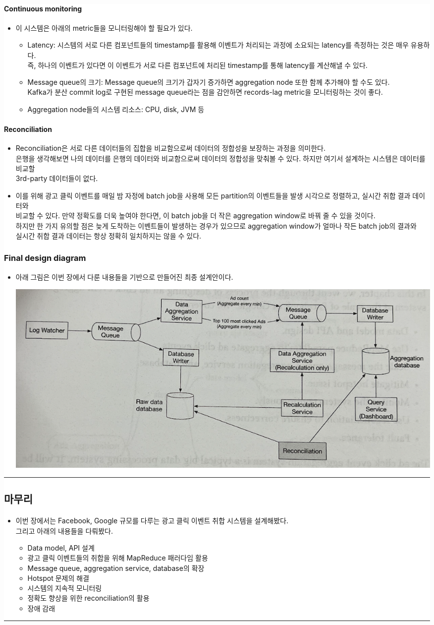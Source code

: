 #### Continuous monitoring

- 이 시스템은 아래의 metric들을 모니터링해야 할 필요가 있다.

  - Latency: 시스템의 서로 다른 컴포넌트들의 timestamp를 활용해 이벤트가 처리되는 과정에 소요되는 latency를 측정하는 것은 매우 유용하다.  
    즉, 하나의 이벤트가 있다면 이 이벤트가 서로 다른 컴포넌트에 처리된 timestamp를 통해 latency를 계산해낼 수 있다.

  - Message queue의 크기: Message queue의 크기가 갑자기 증가하면 aggregation node 또한 함께 추가해야 할 수도 있다.  
    Kafka가 분산 commit log로 구현된 message queue라는 점을 감안하면 records-lag metric을 모니터링하는 것이 좋다.

  - Aggregation node들의 시스템 리소스: CPU, disk, JVM 등

#### Reconciliation

- Reconciliation은 서로 다른 데이터들의 집합을 비교함으로써 데이터의 정합성을 보장하는 과정을 의미한다.  
  은행을 생각해보면 나의 데이터를 은행의 데이터와 비교함으로써 데이터의 정합성을 맞춰볼 수 있다. 하지만 여기서 설계하는 시스템은 데이터를 비교할  
  3rd-party 데이터들이 없다.

- 이를 위해 광고 클릭 이벤트를 매일 밤 자정에 batch job을 사용해 모든 partition의 이벤트들을 발생 시각으로 정렬하고, 실시간 취합 결과 데이터와  
  비교할 수 있다. 만약 정확도를 더욱 높여야 한다면, 이 batch job을 더 작은 aggregation window로 바꿔 줄 수 있을 것이다.  
  하지만 한 가지 유의할 점은 늦게 도착하는 이벤트들이 발생하는 경우가 있으므로 aggregation window가 얼마나 작든 batch job의 결과와  
  실시간 취합 결과 데이터는 항상 정확히 일치하지는 않을 수 있다.

### Final design diagram

- 아래 그림은 이번 장에서 다룬 내용들을 기반으로 만들어진 최종 설계안이다.

  ![picture 28](/images/SDI2_ACES_28.png)

---

## 마무리

- 이번 장에서는 Facebook, Google 규모를 다루는 광고 클릭 이벤트 취합 시스템을 설계해봤다.  
  그리고 아래의 내용들을 다뤄봤다.

  - Data model, API 설계
  - 광고 클릭 이벤트들의 취합을 위해 MapReduce 패러다임 활용
  - Message queue, aggregation service, database의 확장
  - Hotspot 문제의 해결
  - 시스템의 지속적 모니터링
  - 정확도 향상을 위한 reconciliation의 활용
  - 장애 감래

---
